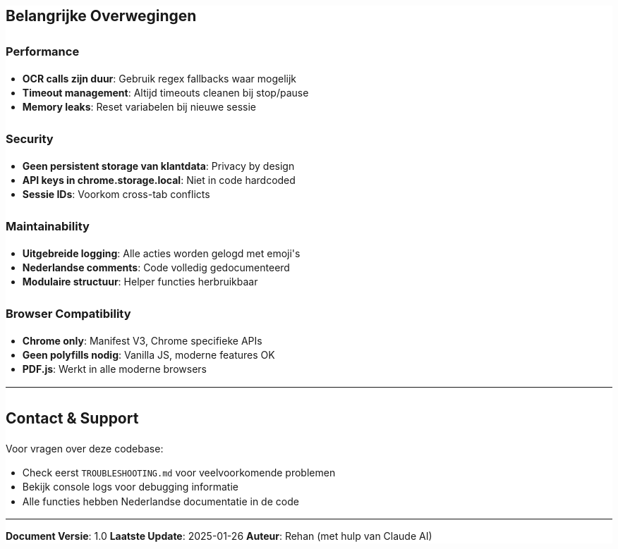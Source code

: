 ## Belangrijke Overwegingen

### Performance
- **OCR calls zijn duur**: Gebruik regex fallbacks waar mogelijk
- **Timeout management**: Altijd timeouts cleanen bij stop/pause
- **Memory leaks**: Reset variabelen bij nieuwe sessie

### Security
- **Geen persistent storage van klantdata**: Privacy by design
- **API keys in chrome.storage.local**: Niet in code hardcoded
- **Sessie IDs**: Voorkom cross-tab conflicts

### Maintainability
- **Uitgebreide logging**: Alle acties worden gelogd met emoji's
- **Nederlandse comments**: Code volledig gedocumenteerd
- **Modulaire structuur**: Helper functies herbruikbaar

### Browser Compatibility
- **Chrome only**: Manifest V3, Chrome specifieke APIs
- **Geen polyfills nodig**: Vanilla JS, moderne features OK
- **PDF.js**: Werkt in alle moderne browsers

---

## Contact & Support

Voor vragen over deze codebase:
- Check eerst `TROUBLESHOOTING.md` voor veelvoorkomende problemen
- Bekijk console logs voor debugging informatie
- Alle functies hebben Nederlandse documentatie in de code

---

**Document Versie**: 1.0
**Laatste Update**: 2025-01-26
**Auteur**: Rehan (met hulp van Claude AI)
